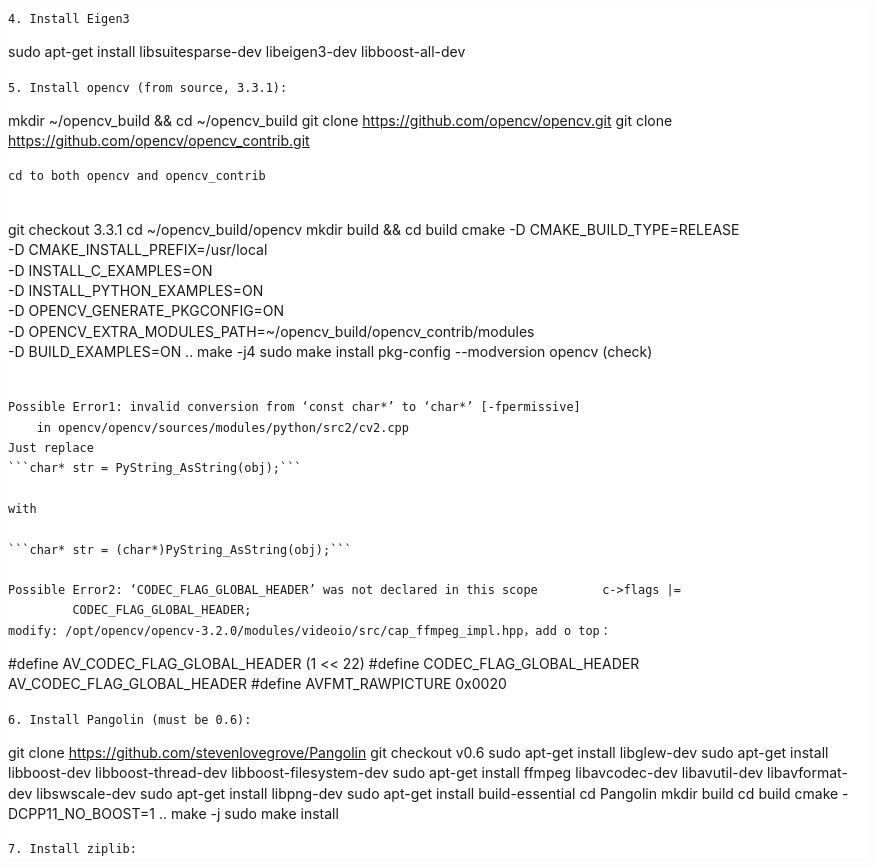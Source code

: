 ```
4. Install Eigen3

```
sudo apt-get install libsuitesparse-dev libeigen3-dev libboost-all-dev
```
5. Install opencv (from source, 3.3.1):

```
mkdir ~/opencv_build && cd ~/opencv_build
git clone https://github.com/opencv/opencv.git
git clone https://github.com/opencv/opencv_contrib.git
```    
cd to both opencv and opencv_contrib
        
```
git checkout 3.3.1
cd ~/opencv_build/opencv
mkdir build && cd build
    cmake -D CMAKE_BUILD_TYPE=RELEASE \
    -D CMAKE_INSTALL_PREFIX=/usr/local \
    -D INSTALL_C_EXAMPLES=ON \
    -D INSTALL_PYTHON_EXAMPLES=ON \
    -D OPENCV_GENERATE_PKGCONFIG=ON \
    -D OPENCV_EXTRA_MODULES_PATH=~/opencv_build/opencv_contrib/modules \
    -D BUILD_EXAMPLES=ON ..
make -j4
sudo make install
pkg-config --modversion opencv (check)
```
    
Possible Error1: invalid conversion from ‘const char*’ to ‘char*’ [-fpermissive]
    in opencv/opencv/sources/modules/python/src2/cv2.cpp
Just replace
```char* str = PyString_AsString(obj);```

with

```char* str = (char*)PyString_AsString(obj);```

Possible Error2: ‘CODEC_FLAG_GLOBAL_HEADER’ was not declared in this scope         c->flags |= 
         CODEC_FLAG_GLOBAL_HEADER;
modify: /opt/opencv/opencv-3.2.0/modules/videoio/src/cap_ffmpeg_impl.hpp，add o top：
```
#define AV_CODEC_FLAG_GLOBAL_HEADER (1 << 22)
#define CODEC_FLAG_GLOBAL_HEADER AV_CODEC_FLAG_GLOBAL_HEADER
#define AVFMT_RAWPICTURE 0x0020
```
6. Install Pangolin (must be 0.6):
```
git clone https://github.com/stevenlovegrove/Pangolin
git checkout v0.6
sudo apt-get install libglew-dev
sudo apt-get install libboost-dev libboost-thread-dev libboost-filesystem-dev
sudo apt-get install ffmpeg libavcodec-dev libavutil-dev libavformat-dev libswscale-dev
sudo apt-get install libpng-dev
sudo apt-get install build-essential
cd Pangolin
mkdir build
cd build
cmake -DCPP11_NO_BOOST=1 ..
make -j
sudo make install
```
7. Install ziplib:
```